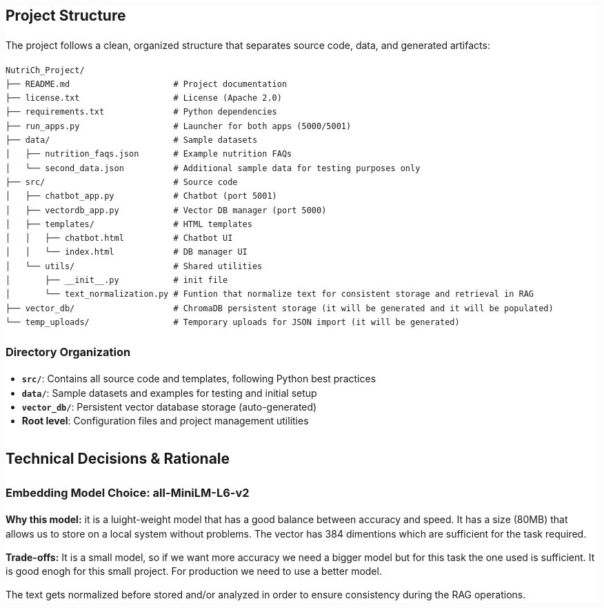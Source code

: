 ## Project Structure

The project follows a clean, organized structure that separates source code, data, and generated artifacts:

```
NutriCh_Project/
├── README.md                     # Project documentation
├── license.txt                   # License (Apache 2.0)
├── requirements.txt              # Python dependencies
├── run_apps.py                   # Launcher for both apps (5000/5001)
├── data/                         # Sample datasets
│   ├── nutrition_faqs.json       # Example nutrition FAQs
│   └── second_data.json          # Additional sample data for testing purposes only
├── src/                          # Source code
│   ├── chatbot_app.py            # Chatbot (port 5001)
│   ├── vectordb_app.py           # Vector DB manager (port 5000)
│   ├── templates/                # HTML templates
│   │   ├── chatbot.html          # Chatbot UI
│   │   └── index.html            # DB manager UI
│   └── utils/                    # Shared utilities
│       ├── __init__.py			  # init file
│       └── text_normalization.py # Funtion that normalize text for consistent storage and retrieval in RAG
├── vector_db/                    # ChromaDB persistent storage (it will be generated and it will be populated)
└── temp_uploads/                 # Temporary uploads for JSON import (it will be generated)
```

### Directory Organization

- **`src/`**: Contains all source code and templates, following Python best practices
- **`data/`**: Sample datasets and examples for testing and initial setup
- **`vector_db/`**: Persistent vector database storage (auto-generated)
- **Root level**: Configuration files and project management utilities

## Technical Decisions & Rationale

### Embedding Model Choice: all-MiniLM-L6-v2

**Why this model:**
it is a luight-weight model that has a good balance between accuracy and speed.
It has a size (80MB) that allows us to store on a local system without problems.
The vector has 384 dimentions which are sufficient for the task required.

**Trade-offs:**
It is a small model, so if we want more accuracy we need a bigger model but for this task the one used is sufficient.
It is good enogh for this small project. For production we need to use a better model.

The text gets normalized before stored and/or analyzed in order to ensure consistency during the RAG operations.
